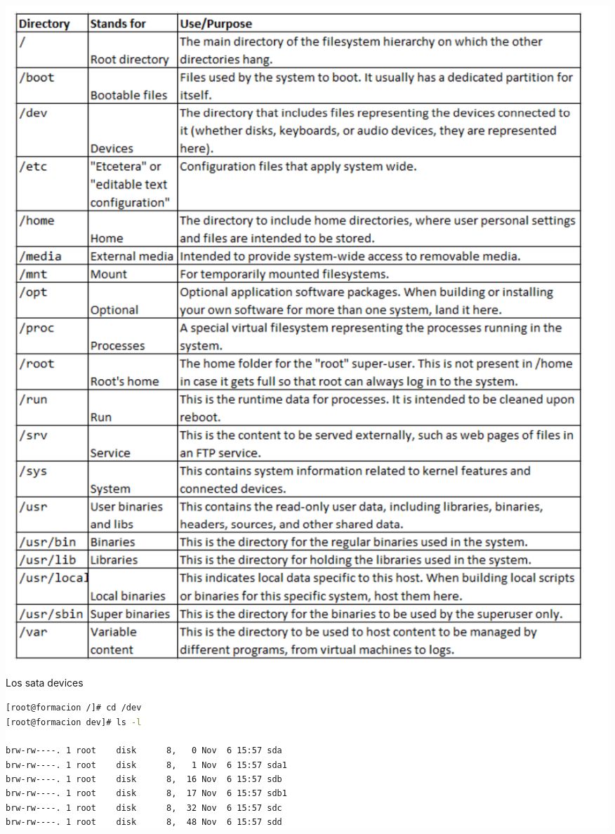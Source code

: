![Alt text](image-3.png)

Los sata devices

```bash
[root@formacion /]# cd /dev
[root@formacion dev]# ls -l

brw-rw----. 1 root    disk      8,   0 Nov  6 15:57 sda
brw-rw----. 1 root    disk      8,   1 Nov  6 15:57 sda1
brw-rw----. 1 root    disk      8,  16 Nov  6 15:57 sdb
brw-rw----. 1 root    disk      8,  17 Nov  6 15:57 sdb1
brw-rw----. 1 root    disk      8,  32 Nov  6 15:57 sdc
brw-rw----. 1 root    disk      8,  48 Nov  6 15:57 sdd
```

